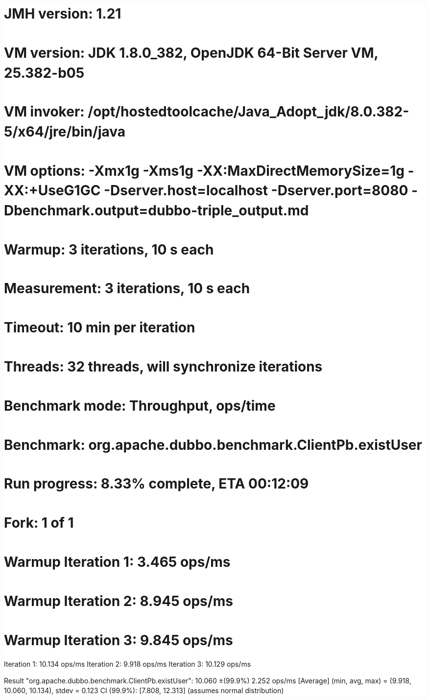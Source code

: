 
# JMH version: 1.21
# VM version: JDK 1.8.0_382, OpenJDK 64-Bit Server VM, 25.382-b05
# VM invoker: /opt/hostedtoolcache/Java_Adopt_jdk/8.0.382-5/x64/jre/bin/java
# VM options: -Xmx1g -Xms1g -XX:MaxDirectMemorySize=1g -XX:+UseG1GC -Dserver.host=localhost -Dserver.port=8080 -Dbenchmark.output=dubbo-triple_output.md
# Warmup: 3 iterations, 10 s each
# Measurement: 3 iterations, 10 s each
# Timeout: 10 min per iteration
# Threads: 32 threads, will synchronize iterations
# Benchmark mode: Throughput, ops/time
# Benchmark: org.apache.dubbo.benchmark.ClientPb.existUser

# Run progress: 8.33% complete, ETA 00:12:09
# Fork: 1 of 1
# Warmup Iteration   1: 3.465 ops/ms
# Warmup Iteration   2: 8.945 ops/ms
# Warmup Iteration   3: 9.845 ops/ms
Iteration   1: 10.134 ops/ms
Iteration   2: 9.918 ops/ms
Iteration   3: 10.129 ops/ms


Result "org.apache.dubbo.benchmark.ClientPb.existUser":
  10.060 ±(99.9%) 2.252 ops/ms [Average]
  (min, avg, max) = (9.918, 10.060, 10.134), stdev = 0.123
  CI (99.9%): [7.808, 12.313] (assumes normal distribution)
